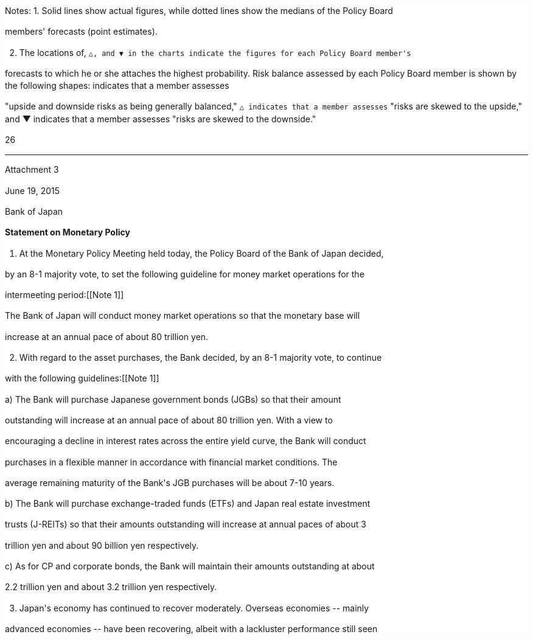 Notes: 1. Solid lines show actual figures, while dotted lines show the medians of the Policy Board


members' forecasts (point estimates).

2. The locations of, `△, and ▼ in the charts indicate the figures for each Policy Board member's`

forecasts to which he or she attaches the highest probability. Risk balance assessed by each
Policy Board member is shown by the following shapes: indicates that a member assesses

"upside and downside risks as being generally balanced," `△ indicates that a member assesses`
"risks are skewed to the upside," and ▼ indicates that a member assesses "risks are skewed to
the downside."

26


-----

Attachment 3

June 19, 2015

Bank of Japan

**Statement on Monetary Policy**

1. At the Monetary Policy Meeting held today, the Policy Board of the Bank of Japan decided,

by an 8-1 majority vote, to set the following guideline for money market operations for the

intermeeting period:[[Note 1]]

The Bank of Japan will conduct money market operations so that the monetary base will

increase at an annual pace of about 80 trillion yen.

2. With regard to the asset purchases, the Bank decided, by an 8-1 majority vote, to continue

with the following guidelines:[[Note 1]]

a) The Bank will purchase Japanese government bonds (JGBs) so that their amount

outstanding will increase at an annual pace of about 80 trillion yen. With a view to

encouraging a decline in interest rates across the entire yield curve, the Bank will conduct

purchases in a flexible manner in accordance with financial market conditions. The

average remaining maturity of the Bank's JGB purchases will be about 7-10 years.

b) The Bank will purchase exchange-traded funds (ETFs) and Japan real estate investment

trusts (J-REITs) so that their amounts outstanding will increase at annual paces of about 3

trillion yen and about 90 billion yen respectively.

c) As for CP and corporate bonds, the Bank will maintain their amounts outstanding at about

2.2 trillion yen and about 3.2 trillion yen respectively.

3. Japan's economy has continued to recover moderately. Overseas economies -- mainly

advanced economies -- have been recovering, albeit with a lackluster performance still seen
